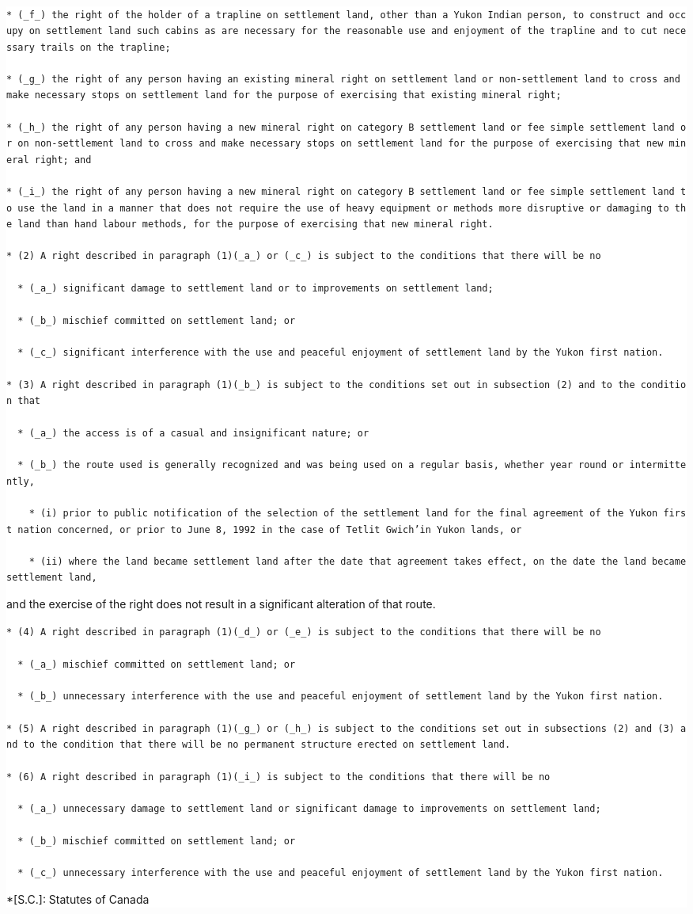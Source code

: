     * (_f_) the right of the holder of a trapline on settlement land, other than a Yukon Indian person, to construct and occupy on settlement land such cabins as are necessary for the reasonable use and enjoyment of the trapline and to cut necessary trails on the trapline;

    * (_g_) the right of any person having an existing mineral right on settlement land or non-settlement land to cross and make necessary stops on settlement land for the purpose of exercising that existing mineral right;

    * (_h_) the right of any person having a new mineral right on category B settlement land or fee simple settlement land or on non-settlement land to cross and make necessary stops on settlement land for the purpose of exercising that new mineral right; and

    * (_i_) the right of any person having a new mineral right on category B settlement land or fee simple settlement land to use the land in a manner that does not require the use of heavy equipment or methods more disruptive or damaging to the land than hand labour methods, for the purpose of exercising that new mineral right.

    * (2) A right described in paragraph (1)(_a_) or (_c_) is subject to the conditions that there will be no

      * (_a_) significant damage to settlement land or to improvements on settlement land;

      * (_b_) mischief committed on settlement land; or

      * (_c_) significant interference with the use and peaceful enjoyment of settlement land by the Yukon first nation.

    * (3) A right described in paragraph (1)(_b_) is subject to the conditions set out in subsection (2) and to the condition that

      * (_a_) the access is of a casual and insignificant nature; or

      * (_b_) the route used is generally recognized and was being used on a regular basis, whether year round or intermittently,

        * (i) prior to public notification of the selection of the settlement land for the final agreement of the Yukon first nation concerned, or prior to June 8, 1992 in the case of Tetlit Gwich’in Yukon lands, or

        * (ii) where the land became settlement land after the date that agreement takes effect, on the date the land became settlement land,

and the exercise of the right does not result in a significant alteration of that route.

    * (4) A right described in paragraph (1)(_d_) or (_e_) is subject to the conditions that there will be no

      * (_a_) mischief committed on settlement land; or

      * (_b_) unnecessary interference with the use and peaceful enjoyment of settlement land by the Yukon first nation.

    * (5) A right described in paragraph (1)(_g_) or (_h_) is subject to the conditions set out in subsections (2) and (3) and to the condition that there will be no permanent structure erected on settlement land.

    * (6) A right described in paragraph (1)(_i_) is subject to the conditions that there will be no

      * (_a_) unnecessary damage to settlement land or significant damage to improvements on settlement land;

      * (_b_) mischief committed on settlement land; or

      * (_c_) unnecessary interference with the use and peaceful enjoyment of settlement land by the Yukon first nation.
  *[S.C.]: Statutes of Canada
